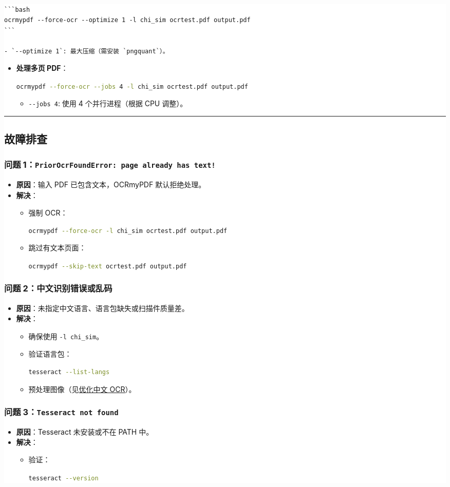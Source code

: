     ```bash
    ocrmypdf --force-ocr --optimize 1 -l chi_sim ocrtest.pdf output.pdf
    ```
    
    - `--optimize 1`: 最大压缩（需安装 `pngquant`）。
- **处理多页 PDF**：
    
    ```bash
    ocrmypdf --force-ocr --jobs 4 -l chi_sim ocrtest.pdf output.pdf
    ```
    
    - `--jobs 4`: 使用 4 个并行进程（根据 CPU 调整）。

---

## 故障排查

### 问题 1：`PriorOcrFoundError: page already has text!`

- **原因**：输入 PDF 已包含文本，OCRmyPDF 默认拒绝处理。
- **解决**：
    - 强制 OCR：
        
        ```bash
        ocrmypdf --force-ocr -l chi_sim ocrtest.pdf output.pdf
        ```
        
    - 跳过有文本页面：
        
        ```bash
        ocrmypdf --skip-text ocrtest.pdf output.pdf
        ```
        

### 问题 2：中文识别错误或乱码

- **原因**：未指定中文语言、语言包缺失或扫描件质量差。
- **解决**：
    - 确保使用 `-l chi_sim`。
    - 验证语言包：
        
        ```bash
        tesseract --list-langs
        ```
        
    - 预处理图像（见[优化中文 OCR](https://grok.com/chat/ba0306d0-5da0-4cd6-8876-a5212bc1373f#%E4%BC%98%E5%8C%96%E4%B8%AD%E6%96%87-ocr)）。

### 问题 3：`Tesseract not found`

- **原因**：Tesseract 未安装或不在 PATH 中。
- **解决**：
    - 验证：
        
        ```bash
        tesseract --version
        ```
        